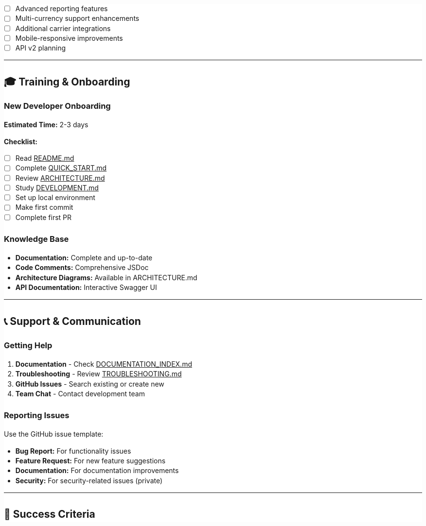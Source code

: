 - [ ] Advanced reporting features
- [ ] Multi-currency support enhancements
- [ ] Additional carrier integrations
- [ ] Mobile-responsive improvements
- [ ] API v2 planning

---

## 🎓 Training & Onboarding

### New Developer Onboarding

**Estimated Time:** 2-3 days

**Checklist:**
- [ ] Read [README.md](./README.md)
- [ ] Complete [QUICK_START.md](./QUICK_START.md)
- [ ] Review [ARCHITECTURE.md](./ARCHITECTURE.md)
- [ ] Study [DEVELOPMENT.md](./DEVELOPMENT.md)
- [ ] Set up local environment
- [ ] Make first commit
- [ ] Complete first PR

### Knowledge Base

- **Documentation:** Complete and up-to-date
- **Code Comments:** Comprehensive JSDoc
- **Architecture Diagrams:** Available in ARCHITECTURE.md
- **API Documentation:** Interactive Swagger UI

---

## 📞 Support & Communication

### Getting Help

1. **Documentation** - Check [DOCUMENTATION_INDEX.md](./DOCUMENTATION_INDEX.md)
2. **Troubleshooting** - Review [TROUBLESHOOTING.md](./TROUBLESHOOTING.md)
3. **GitHub Issues** - Search existing or create new
4. **Team Chat** - Contact development team

### Reporting Issues

Use the GitHub issue template:
- **Bug Report:** For functionality issues
- **Feature Request:** For new feature suggestions
- **Documentation:** For documentation improvements
- **Security:** For security-related issues (private)

---

## 🎯 Success Criteria
